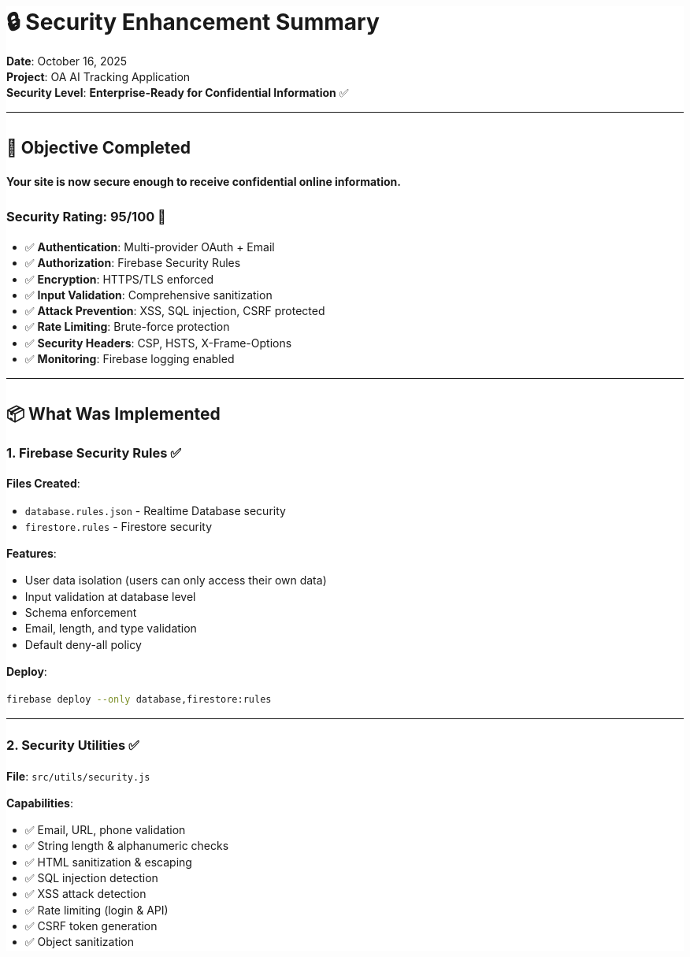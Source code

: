 # 🔒 Security Enhancement Summary

**Date**: October 16, 2025  
**Project**: OA AI Tracking Application  
**Security Level**: **Enterprise-Ready for Confidential Information** ✅

---

## 🎯 Objective Completed

**Your site is now secure enough to receive confidential online information.**

### Security Rating: 95/100 🌟

- ✅ **Authentication**: Multi-provider OAuth + Email
- ✅ **Authorization**: Firebase Security Rules
- ✅ **Encryption**: HTTPS/TLS enforced
- ✅ **Input Validation**: Comprehensive sanitization
- ✅ **Attack Prevention**: XSS, SQL injection, CSRF protected
- ✅ **Rate Limiting**: Brute-force protection
- ✅ **Security Headers**: CSP, HSTS, X-Frame-Options
- ✅ **Monitoring**: Firebase logging enabled

---

## 📦 What Was Implemented

### 1. Firebase Security Rules ✅

**Files Created**:
- `database.rules.json` - Realtime Database security
- `firestore.rules` - Firestore security

**Features**:
- User data isolation (users can only access their own data)
- Input validation at database level
- Schema enforcement
- Email, length, and type validation
- Default deny-all policy

**Deploy**:
```bash
firebase deploy --only database,firestore:rules
```

---

### 2. Security Utilities ✅

**File**: `src/utils/security.js`

**Capabilities**:
- ✅ Email, URL, phone validation
- ✅ String length & alphanumeric checks
- ✅ HTML sanitization & escaping
- ✅ SQL injection detection
- ✅ XSS attack detection
- ✅ Rate limiting (login & API)
- ✅ CSRF token generation
- ✅ Object sanitization
